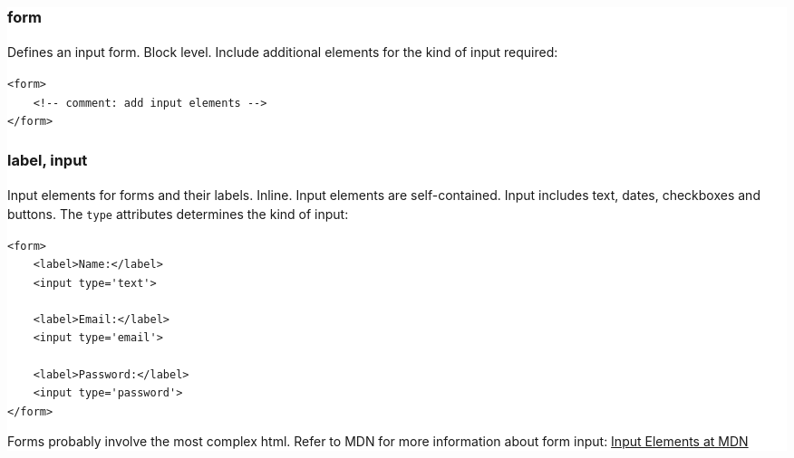### form

Defines an input form. Block level. Include additional elements for the kind of input required:

	<form>
		<!-- comment: add input elements -->
	</form>

### label, input

Input elements for forms and their labels. Inline. Input elements are self-contained. Input includes text, dates, checkboxes and buttons. The `type` attributes determines the kind of input:

	<form>
		<label>Name:</label>
		<input type='text'>
		
		<label>Email:</label>
		<input type='email'>
				
		<label>Password:</label>
		<input type='password'>
	</form>

Forms probably involve the most complex html. Refer to MDN for more information about form input: [Input Elements at MDN](https://developer.mozilla.org/en-US/docs/Web/HTML/Element/Input)